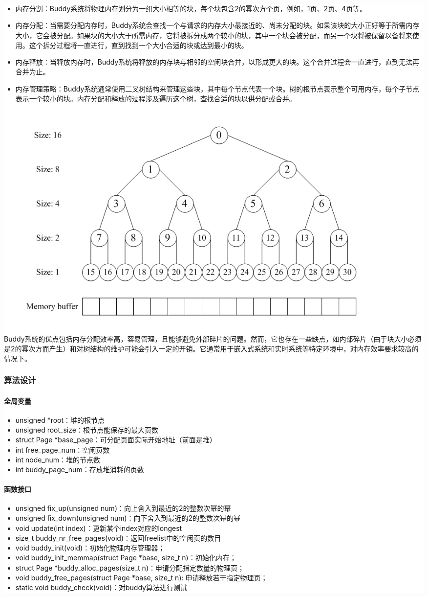 - 内存分割：Buddy系统将物理内存划分为一组大小相等的块，每个块包含2的幂次方个页，例如，1页、2页、4页等。

- 内存分配：当需要分配内存时，Buddy系统会查找一个与请求的内存大小最接近的、尚未分配的块。如果该块的大小正好等于所需内存大小，它会被分配。如果块的大小大于所需内存，它将被拆分成两个较小的块，其中一个块会被分配，而另一个块将被保留以备将来使用。这个拆分过程将一直进行，直到找到一个大小合适的块或达到最小的块。

- 内存释放：当释放内存时，Buddy系统将释放的内存块与相邻的空闲块合并，以形成更大的块。这个合并过程会一直进行，直到无法再合并为止。

- 内存管理策略：Buddy系统通常使用二叉树结构来管理这些块，其中每个节点代表一个块。树的根节点表示整个可用内存，每个子节点表示一个较小的块。内存分配和释放的过程涉及遍历这个树，查找合适的块以供分配或合并。

![](img/buddy.png)

Buddy系统的优点包括内存分配效率高，容易管理，且能够避免外部碎片的问题。然而，它也存在一些缺点，如内部碎片（由于块大小必须是2的幂次方而产生）和对树结构的维护可能会引入一定的开销。它通常用于嵌入式系统和实时系统等特定环境中，对内存效率要求较高的情况下。

### 算法设计

#### 全局变量

- unsigned *root：堆的根节点
- unsigned root_size：根节点能保存的最大页数
- struct Page *base_page：可分配页面实际开始地址（前面是堆）
- int free_page_num：空闲页数
- int node_num：堆的节点数
- int buddy_page_num：存放堆消耗的页数

#### 函数接口

- unsigned fix_up(unsigned num)：向上舍入到最近的2的整数次幂的幂
- unsigned fix_down(unsigned num)：向下舍入到最近的2的整数次幂的幂
- void update(int index)：更新某个index对应的longest
- size_t buddy_nr_free_pages(void)：返回freelist中的空闲页的数目
- void buddy_init(void)：初始化物理内存管理器；
- void buddy_init_memmap(struct Page *base, size_t n)：初始化内存；
- struct Page *buddy_alloc_pages(size_t n)：申请分配指定数量的物理页；
- void buddy_free_pages(struct Page *base, size_t n): 申请释放若干指定物理页；
- static void buddy_check(void)：对buddy算法进行测试

